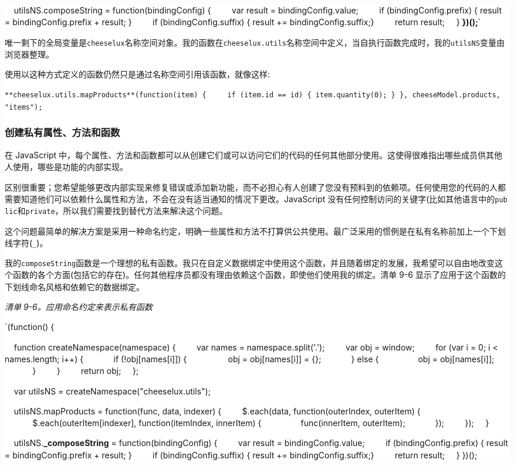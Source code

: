     utilsNS.composeString = function(bindingConfig) {
        var result = bindingConfig.value;
        if (bindingConfig.prefix) { result = bindingConfig.prefix + result; }
        if (bindingConfig.suffix) { result += bindingConfig.suffix;}
        return result;
    }
**})();**`

唯一剩下的全局变量是`cheeselux`名称空间对象。我的函数在`cheeselux.utils`名称空间中定义，当自执行函数完成时，我的`utilsNS`变量由浏览器整理。

使用以这种方式定义的函数仍然只是通过名称空间引用该函数，就像这样:

`**cheeselux.utils.mapProducts**(function(item) {
    if (item.id == id) { item.quantity(0); }
}, cheeseModel.products, "items");`

### 创建私有属性、方法和函数

在 JavaScript 中，每个属性、方法和函数都可以从创建它们或可以访问它们的代码的任何其他部分使用。这使得很难指出哪些成员供其他人使用，哪些是功能的内部实现。

区别很重要；您希望能够更改内部实现来修复错误或添加新功能，而不必担心有人创建了您没有预料到的依赖项。任何使用您的代码的人都需要知道他们可以依赖什么属性和方法，不会在没有适当通知的情况下更改。JavaScript 没有任何控制访问的关键字(比如其他语言中的`public`和`private`，所以我们需要找到替代方法来解决这个问题。

这个问题最简单的解决方案是采用一种命名约定，明确一些属性和方法不打算供公共使用。最广泛采用的惯例是在私有名称前加上一个下划线字符(`_`)。

我的`composeString`函数是一个理想的私有函数。我只在自定义数据绑定中使用这个函数，并且随着绑定的发展，我希望可以自由地改变这个函数的各个方面(包括它的存在)。任何其他程序员都没有理由依赖这个函数，即使他们使用我的绑定。清单 9-6 显示了应用于这个函数的下划线命名风格和依赖它的数据绑定。

*清单 9-6。应用命名约定来表示私有函数*

`(function() {

    function createNamespace(namespace) {
        var names = namespace.split('.');
        var obj = window;
        for (var i = 0; i < names.length; i++) {
            if (!obj[names[i]]) {` `                obj = obj[names[i]] = {};
            } else {
                obj = obj[names[i]];
            }
        }
        return obj;
    };

    var utilsNS = createNamespace("cheeselux.utils");

    utilsNS.mapProducts = function(func, data, indexer) {
        $.each(data, function(outerIndex, outerItem) {
            $.each(outerItem[indexer], function(itemIndex, innerItem) {
                func(innerItem, outerItem);
            });
        });
    }

    utilsNS.**_composeString** = function(bindingConfig) {
        var result = bindingConfig.value;
        if (bindingConfig.prefix) { result = bindingConfig.prefix + result; }
        if (bindingConfig.suffix) { result += bindingConfig.suffix;}
        return result;
    }
})();
